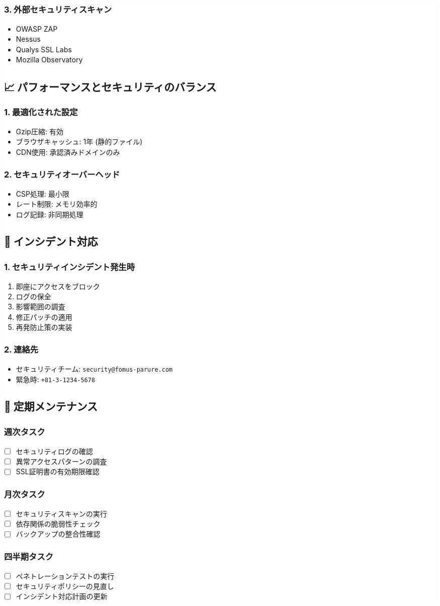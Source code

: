 ### 3. **外部セキュリティスキャン**
- OWASP ZAP
- Nessus
- Qualys SSL Labs
- Mozilla Observatory

## 📈 パフォーマンスとセキュリティのバランス

### 1. **最適化された設定**
- Gzip圧縮: 有効
- ブラウザキャッシュ: 1年 (静的ファイル)
- CDN使用: 承認済みドメインのみ

### 2. **セキュリティオーバーヘッド**
- CSP処理: 最小限
- レート制限: メモリ効率的
- ログ記録: 非同期処理

## 🚨 インシデント対応

### 1. **セキュリティインシデント発生時**
1. 即座にアクセスをブロック
2. ログの保全
3. 影響範囲の調査
4. 修正パッチの適用
5. 再発防止策の実装

### 2. **連絡先**
- セキュリティチーム: `security@fomus-parure.com`
- 緊急時: `+81-3-1234-5678`

## 📅 定期メンテナンス

### 週次タスク
- [ ] セキュリティログの確認
- [ ] 異常アクセスパターンの調査
- [ ] SSL証明書の有効期限確認

### 月次タスク
- [ ] セキュリティスキャンの実行
- [ ] 依存関係の脆弱性チェック
- [ ] バックアップの整合性確認

### 四半期タスク
- [ ] ペネトレーションテストの実行
- [ ] セキュリティポリシーの見直し
- [ ] インシデント対応計画の更新
